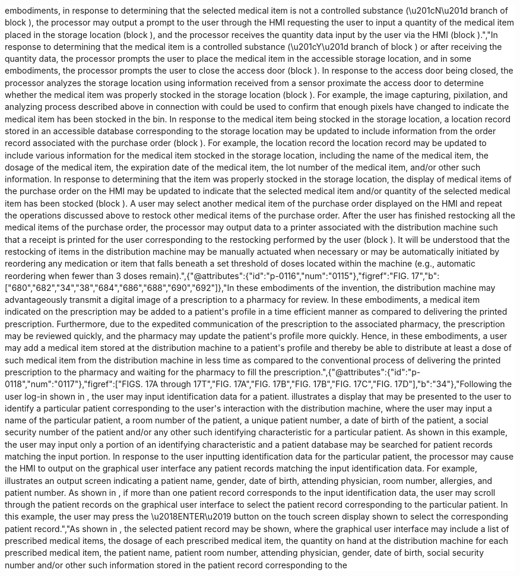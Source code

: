 embodiments, in response to determining that the selected medical item is not a controlled substance (\u201cN\u201d branch of block ), the processor may output a prompt to the user through the HMI requesting the user to input a quantity of the medical item placed in the storage location (block ), and the processor receives the quantity data input by the user via the HMI (block ).","In response to determining that the medical item is a controlled substance (\u201cY\u201d branch of block ) or after receiving the quantity data, the processor prompts the user to place the medical item in the accessible storage location, and in some embodiments, the processor prompts the user to close the access door (block ). In response to the access door being closed, the processor analyzes the storage location using information received from a sensor proximate the access door to determine whether the medical item was properly stocked in the storage location (block ). For example, the image capturing, pixilation, and analyzing process described above in connection with  could be used to confirm that enough pixels have changed to indicate the medical item has been stocked in the bin. In response to the medical item being stocked in the storage location, a location record stored in an accessible database corresponding to the storage location may be updated to include information from the order record associated with the purchase order (block ). For example, the location record the location record may be updated to include various information for the medical item stocked in the storage location, including the name of the medical item, the dosage of the medical item, the expiration date of the medical item, the lot number of the medical item, and\/or other such information. In response to determining that the item was properly stocked in the storage location, the display of medical items of the purchase order on the HMI may be updated to indicate that the selected medical item and\/or quantity of the selected medical item has been stocked (block ). A user may select another medical item of the purchase order displayed on the HMI and repeat the operations discussed above to restock other medical items of the purchase order. After the user has finished restocking all the medical items of the purchase order, the processor may output data to a printer associated with the distribution machine such that a receipt is printed for the user corresponding to the restocking performed by the user (block ). It will be understood that the restocking of items in the distribution machine may be manually actuated when necessary or may be automatically initiated by reordering any medication or item that falls beneath a set threshold of doses located within the machine (e.g., automatic reordering when fewer than 3 doses remain).",{"@attributes":{"id":"p-0116","num":"0115"},"figref":"FIG. 17","b":["680","682","34","38","684","686","688","690","692"]},"In these embodiments of the invention, the distribution machine may advantageously transmit a digital image of a prescription to a pharmacy for review. In these embodiments, a medical item indicated on the prescription may be added to a patient's profile in a time efficient manner as compared to delivering the printed prescription. Furthermore, due to the expedited communication of the prescription to the associated pharmacy, the prescription may be reviewed quickly, and the pharmacy may update the patient's profile more quickly. Hence, in these embodiments, a user may add a medical item stored at the distribution machine to a patient's profile and thereby be able to distribute at least a dose of such medical item from the distribution machine in less time as compared to the conventional process of delivering the printed prescription to the pharmacy and waiting for the pharmacy to fill the prescription.",{"@attributes":{"id":"p-0118","num":"0117"},"figref":["FIGS. 17A through 17T","FIG. 17A","FIG. 17B","FIG. 17B","FIG. 17C","FIG. 17D"],"b":"34"},"Following the user log-in shown in , the user may input identification data for a patient.  illustrates a display that may be presented to the user to identify a particular patient corresponding to the user's interaction with the distribution machine, where the user may input a name of the particular patient, a room number of the patient, a unique patient number, a date of birth of the patient, a social security number of the patient and\/or any other such identifying characteristic for a particular patient. As shown in this example, the user may input only a portion of an identifying characteristic and a patient database may be searched for patient records matching the input portion. In response to the user inputting identification data for the particular patient, the processor may cause the HMI to output on the graphical user interface any patient records matching the input identification data. For example,  illustrates an output screen indicating a patient name, gender, date of birth, attending physician, room number, allergies, and patient number. As shown in , if more than one patient record corresponds to the input identification data, the user may scroll through the patient records on the graphical user interface to select the patient record corresponding to the particular patient. In this example, the user may press the \u2018ENTER\u2019 button on the touch screen display shown to select the corresponding patient record.","As shown in , the selected patient record may be shown, where the graphical user interface may include a list of prescribed medical items, the dosage of each prescribed medical item, the quantity on hand at the distribution machine for each prescribed medical item, the patient name, patient room number, attending physician, gender, date of birth, social security number and\/or other such information stored in the patient record corresponding to the
